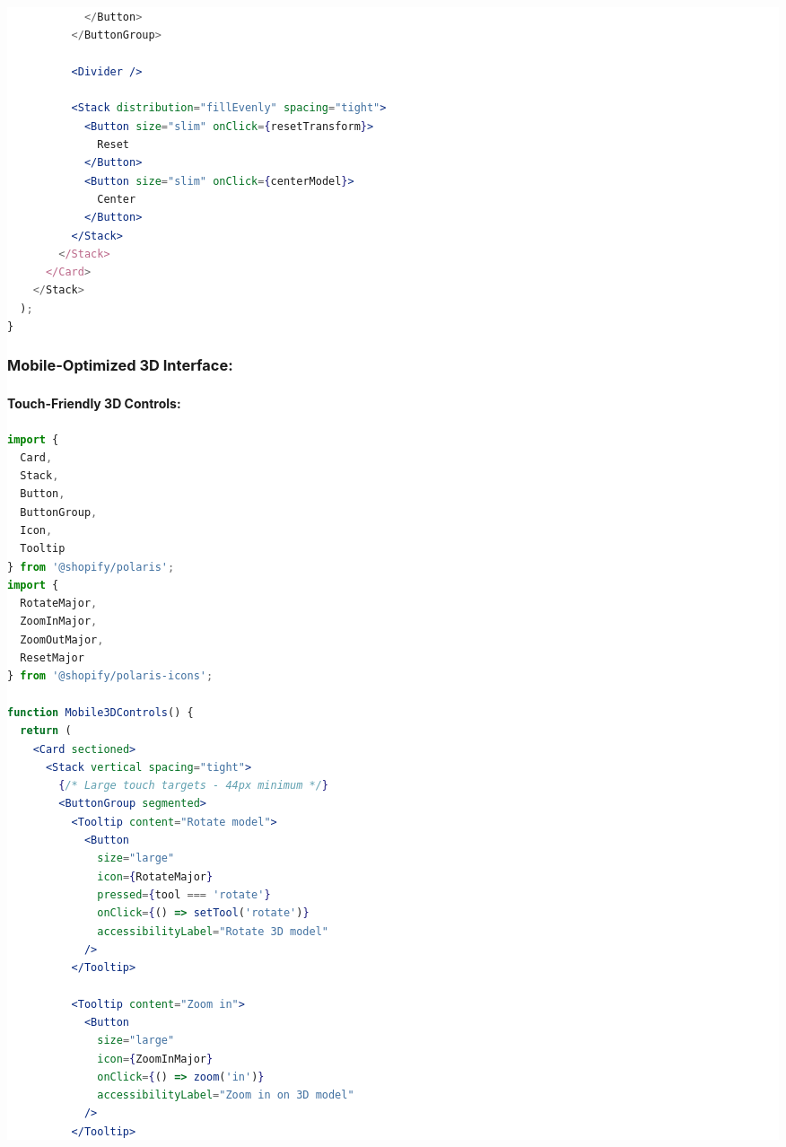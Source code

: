 ```jsx
            </Button>
          </ButtonGroup>
          
          <Divider />
          
          <Stack distribution="fillEvenly" spacing="tight">
            <Button size="slim" onClick={resetTransform}>
              Reset
            </Button>
            <Button size="slim" onClick={centerModel}>
              Center
            </Button>
          </Stack>
        </Stack>
      </Card>
    </Stack>
  );
}
```

### **Mobile-Optimized 3D Interface:**

#### **Touch-Friendly 3D Controls:**
```jsx
import {
  Card,
  Stack,
  Button,
  ButtonGroup,
  Icon,
  Tooltip
} from '@shopify/polaris';
import {
  RotateMajor,
  ZoomInMajor,
  ZoomOutMajor,
  ResetMajor
} from '@shopify/polaris-icons';

function Mobile3DControls() {
  return (
    <Card sectioned>
      <Stack vertical spacing="tight">
        {/* Large touch targets - 44px minimum */}
        <ButtonGroup segmented>
          <Tooltip content="Rotate model">
            <Button
              size="large"
              icon={RotateMajor}
              pressed={tool === 'rotate'}
              onClick={() => setTool('rotate')}
              accessibilityLabel="Rotate 3D model"
            />
          </Tooltip>
          
          <Tooltip content="Zoom in">
            <Button
              size="large"
              icon={ZoomInMajor}
              onClick={() => zoom('in')}
              accessibilityLabel="Zoom in on 3D model"
            />
          </Tooltip>
```